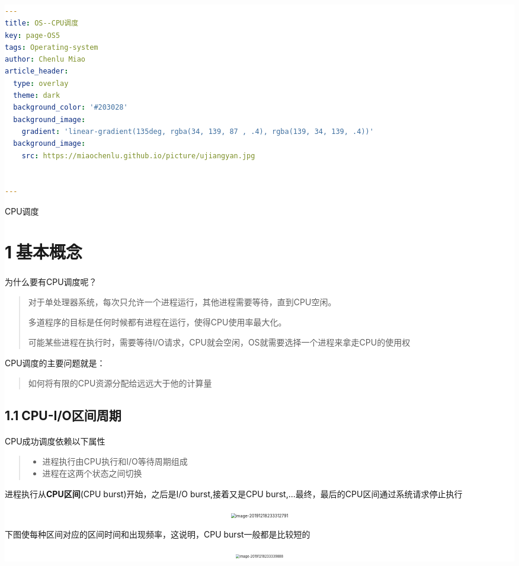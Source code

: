```yaml
---
title: OS--CPU调度
key: page-OS5
tags: Operating-system
author: Chenlu Miao
article_header:
  type: overlay
  theme: dark
  background_color: '#203028'
  background_image:
    gradient: 'linear-gradient(135deg, rgba(34, 139, 87 , .4), rgba(139, 34, 139, .4))'
  background_image:
    src: https://miaochenlu.github.io/picture/ujiangyan.jpg


---
```


CPU调度





# 1 基本概念

为什么要有CPU调度呢？

> 对于单处理器系统，每次只允许一个进程运行，其他进程需要等待，直到CPU空闲。
>
> 多道程序的目标是任何时候都有进程在运行，使得CPU使用率最大化。
>
> 可能某些进程在执行时，需要等待I/O请求，CPU就会空闲，OS就需要选择一个进程来拿走CPU的使用权

CPU调度的主要问题就是：

> 如何将有限的CPU资源分配给远远大于他的计算量

## 1.1 CPU-I/O区间周期

CPU成功调度依赖以下属性

> - 进程执行由CPU执行和I/O等待周期组成
> - 进程在这两个状态之间切换

进程执行从**CPU区间**(CPU burst)开始，之后是I/O burst,接着又是CPU burst,...最终，最后的CPU区间通过系统请求停止执行

<center><img src="https://miaochenlu.github.io/picture/image-20191218233312791.png" alt="image-20191218233312791" style="zoom:50%;" /></center>


下图使每种区间对应的区间时间和出现频率，这说明，CPU burst一般都是比较短的

<center><img src="https://miaochenlu.github.io/picture/image-20191218233339888.png" alt="image-20191218233339888" style="zoom:40%;" /></center>


